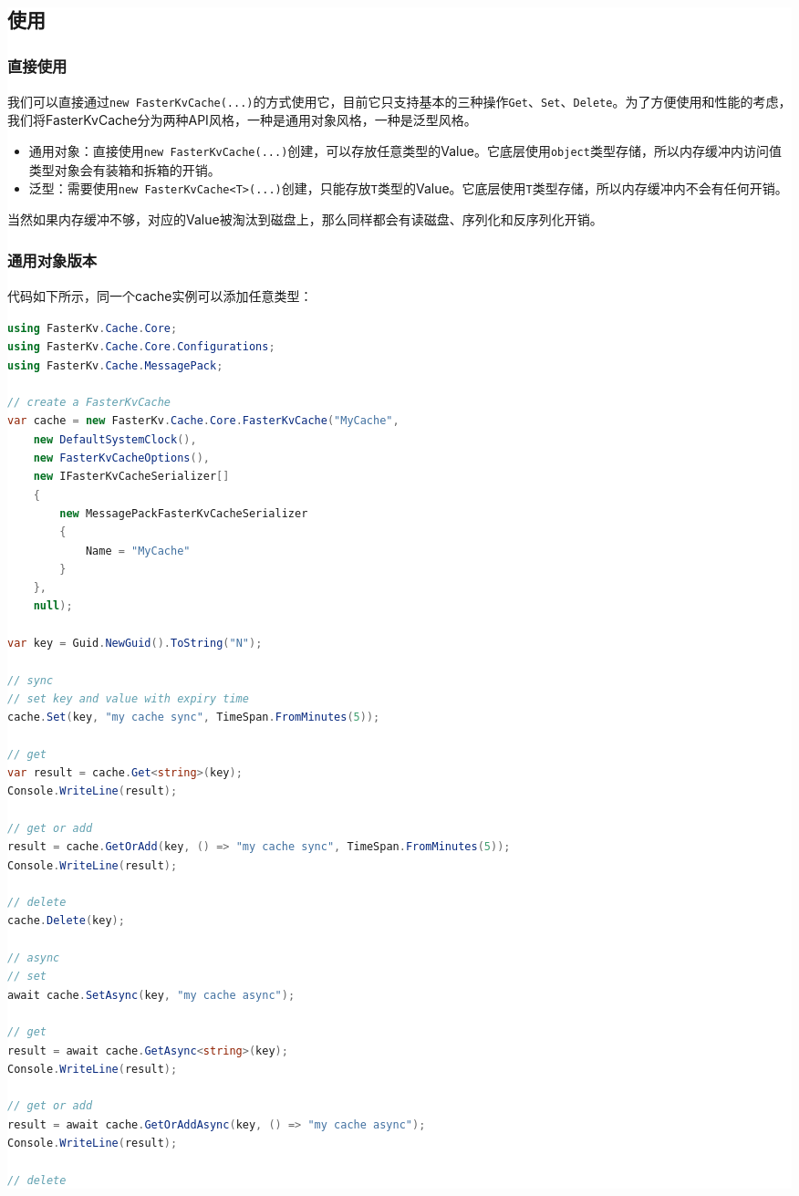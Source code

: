 ## 使用

### 直接使用

我们可以直接通过`new FasterKvCache(...)`的方式使用它，目前它只支持基本的三种操作`Get`、`Set`、`Delete`。为了方便使用和性能的考虑，我们将FasterKvCache分为两种API风格，一种是通用对象风格，一种是泛型风格。

* 通用对象：直接使用`new FasterKvCache(...)`创建，可以存放任意类型的Value。它底层使用`object`类型存储，所以内存缓冲内访问值类型对象会有装箱和拆箱的开销。
* 泛型：需要使用`new FasterKvCache<T>(...)`创建，只能存放`T`类型的Value。它底层使用`T`类型存储，所以内存缓冲内不会有任何开销。

当然如果内存缓冲不够，对应的Value被淘汰到磁盘上，那么同样都会有读磁盘、序列化和反序列化开销。

### 通用对象版本

代码如下所示，同一个cache实例可以添加任意类型：

```cs
using FasterKv.Cache.Core;
using FasterKv.Cache.Core.Configurations;
using FasterKv.Cache.MessagePack;

// create a FasterKvCache
var cache = new FasterKv.Cache.Core.FasterKvCache("MyCache",
    new DefaultSystemClock(),
    new FasterKvCacheOptions(),
    new IFasterKvCacheSerializer[]
    {
        new MessagePackFasterKvCacheSerializer
        {
            Name = "MyCache"
        }
    },
    null);

var key = Guid.NewGuid().ToString("N");

// sync 
// set key and value with expiry time
cache.Set(key, "my cache sync", TimeSpan.FromMinutes(5));

// get
var result = cache.Get<string>(key);
Console.WriteLine(result);

// get or add
result = cache.GetOrAdd(key, () => "my cache sync", TimeSpan.FromMinutes(5));
Console.WriteLine(result);

// delete
cache.Delete(key);

// async
// set
await cache.SetAsync(key, "my cache async");

// get
result = await cache.GetAsync<string>(key);
Console.WriteLine(result);

// get or add
result = await cache.GetOrAddAsync(key, () => "my cache async");
Console.WriteLine(result);

// delete
```